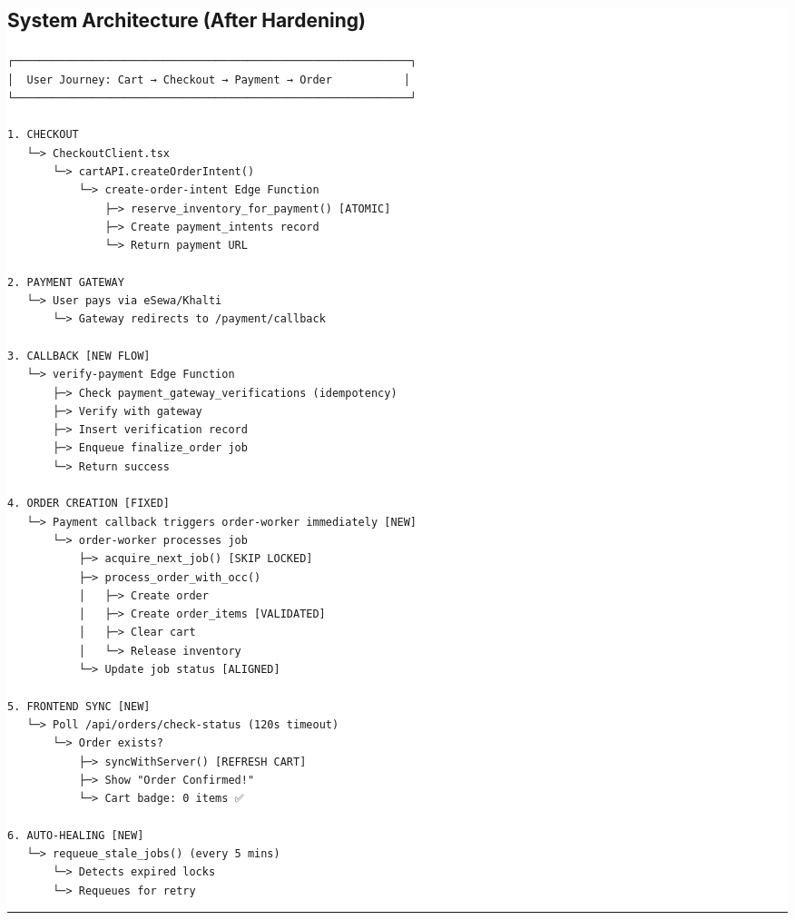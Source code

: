 ## System Architecture (After Hardening)

```
┌─────────────────────────────────────────────────────────────┐
│  User Journey: Cart → Checkout → Payment → Order           │
└─────────────────────────────────────────────────────────────┘

1. CHECKOUT
   └─> CheckoutClient.tsx
       └─> cartAPI.createOrderIntent()
           └─> create-order-intent Edge Function
               ├─> reserve_inventory_for_payment() [ATOMIC]
               ├─> Create payment_intents record
               └─> Return payment URL

2. PAYMENT GATEWAY
   └─> User pays via eSewa/Khalti
       └─> Gateway redirects to /payment/callback

3. CALLBACK [NEW FLOW]
   └─> verify-payment Edge Function
       ├─> Check payment_gateway_verifications (idempotency)
       ├─> Verify with gateway
       ├─> Insert verification record
       ├─> Enqueue finalize_order job
       └─> Return success

4. ORDER CREATION [FIXED]
   └─> Payment callback triggers order-worker immediately [NEW]
       └─> order-worker processes job
           ├─> acquire_next_job() [SKIP LOCKED]
           ├─> process_order_with_occ()
           │   ├─> Create order
           │   ├─> Create order_items [VALIDATED]
           │   ├─> Clear cart
           │   └─> Release inventory
           └─> Update job status [ALIGNED]

5. FRONTEND SYNC [NEW]
   └─> Poll /api/orders/check-status (120s timeout)
       └─> Order exists?
           ├─> syncWithServer() [REFRESH CART]
           ├─> Show "Order Confirmed!"
           └─> Cart badge: 0 items ✅

6. AUTO-HEALING [NEW]
   └─> requeue_stale_jobs() (every 5 mins)
       └─> Detects expired locks
       └─> Requeues for retry
```

---